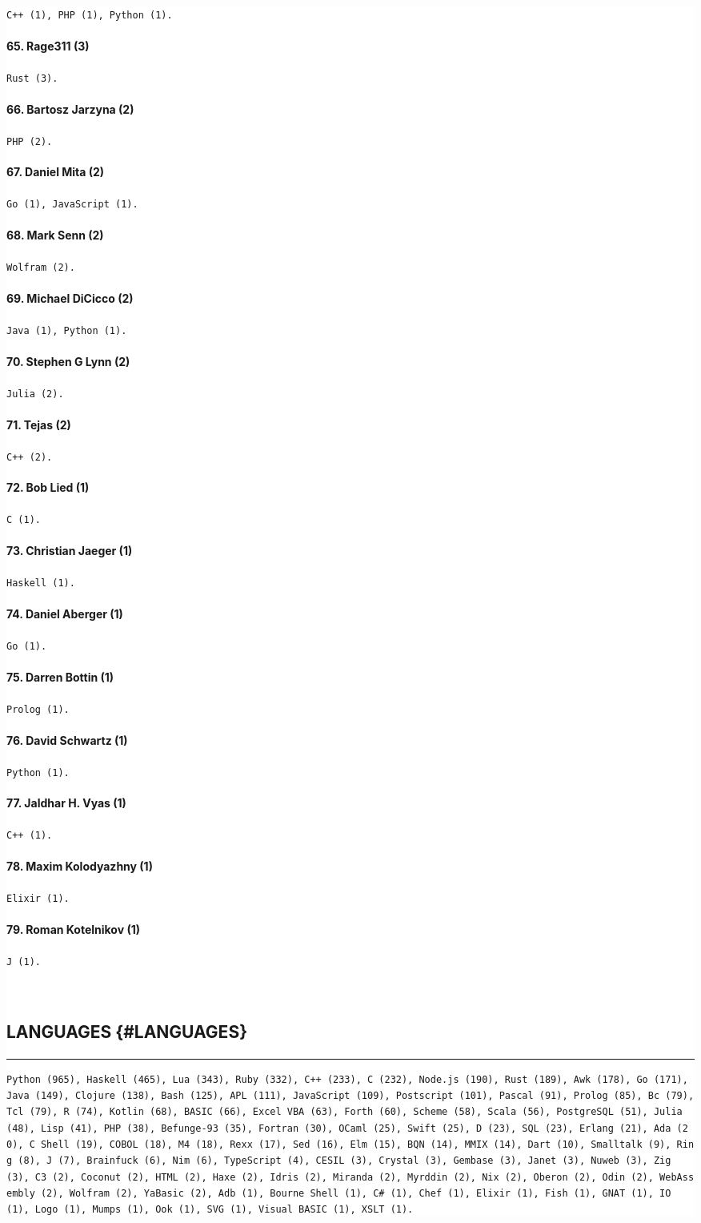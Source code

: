     C++ (1), PHP (1), Python (1).
#### 65. Rage311 (3)
    Rust (3).
#### 66. Bartosz Jarzyna (2)
    PHP (2).
#### 67. Daniel Mita (2)
    Go (1), JavaScript (1).
#### 68. Mark Senn (2)
    Wolfram (2).
#### 69. Michael DiCicco (2)
    Java (1), Python (1).
#### 70. Stephen G Lynn (2)
    Julia (2).
#### 71. Tejas (2)
    C++ (2).
#### 72. Bob Lied (1)
    C (1).
#### 73. Christian Jaeger (1)
    Haskell (1).
#### 74. Daniel Aberger (1)
    Go (1).
#### 75. Darren Bottin (1)
    Prolog (1).
#### 76. David Schwartz (1)
    Python (1).
#### 77. Jaldhar H. Vyas (1)
    C++ (1).
#### 78. Maxim Kolodyazhny (1)
    Elixir (1).
#### 79. Roman Kotelnikov (1)
    J (1).

<br>

## LANGUAGES {#LANGUAGES}
***

    Python (965), Haskell (465), Lua (343), Ruby (332), C++ (233), C (232), Node.js (190), Rust (189), Awk (178), Go (171), Java (149), Clojure (138), Bash (125), APL (111), JavaScript (109), Postscript (101), Pascal (91), Prolog (85), Bc (79), Tcl (79), R (74), Kotlin (68), BASIC (66), Excel VBA (63), Forth (60), Scheme (58), Scala (56), PostgreSQL (51), Julia (48), Lisp (41), PHP (38), Befunge-93 (35), Fortran (30), OCaml (25), Swift (25), D (23), SQL (23), Erlang (21), Ada (20), C Shell (19), COBOL (18), M4 (18), Rexx (17), Sed (16), Elm (15), BQN (14), MMIX (14), Dart (10), Smalltalk (9), Ring (8), J (7), Brainfuck (6), Nim (6), TypeScript (4), CESIL (3), Crystal (3), Gembase (3), Janet (3), Nuweb (3), Zig (3), C3 (2), Coconut (2), HTML (2), Haxe (2), Idris (2), Miranda (2), Myrddin (2), Nix (2), Oberon (2), Odin (2), WebAssembly (2), Wolfram (2), YaBasic (2), Adb (1), Bourne Shell (1), C# (1), Chef (1), Elixir (1), Fish (1), GNAT (1), IO (1), Logo (1), Mumps (1), Ook (1), SVG (1), Visual BASIC (1), XSLT (1).
